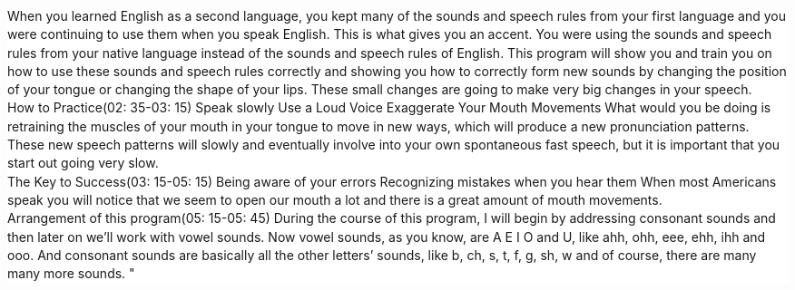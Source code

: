 When you learned English as a second language, you kept many of the sounds and speech rules from your first language and you were continuing to use them when you speak English. This is what gives you an accent. You were using the sounds and speech rules from your native language instead of the sounds and speech rules of English. This program will show you and train you on how to use these sounds and speech rules correctly and showing you how to correctly form new sounds by changing the position of your tongue or changing the shape of your lips. These small changes are going to make very big changes in your speech.   
How to Practice(02: 35-03: 15) Speak slowly Use a Loud Voice 
Exaggerate Your Mouth Movements 
What would you be doing is retraining the muscles of your mouth in your tongue to move in new ways, which will produce a new pronunciation patterns. These new speech patterns will slowly and eventually involve into your own spontaneous fast speech, but it is important that you start out going very slow.   
The Key to Success(03: 15-05: 15) Being aware of your errors 
Recognizing mistakes when you hear them 
When most Americans speak you will notice that we seem to open our mouth a lot and there is a great amount of mouth movements.   
Arrangement of this program(05: 15-05: 45) 
During the course of this program, I will begin by addressing consonant sounds and then later on we’ll work with vowel sounds. Now vowel sounds, as you know, are A E I O and U, like ahh, ohh, eee, ehh, ihh and ooo. And consonant sounds are basically all the other letters’ sounds, like b, ch, s, t, f, g, sh, w and of course, there are many many more sounds. 
"